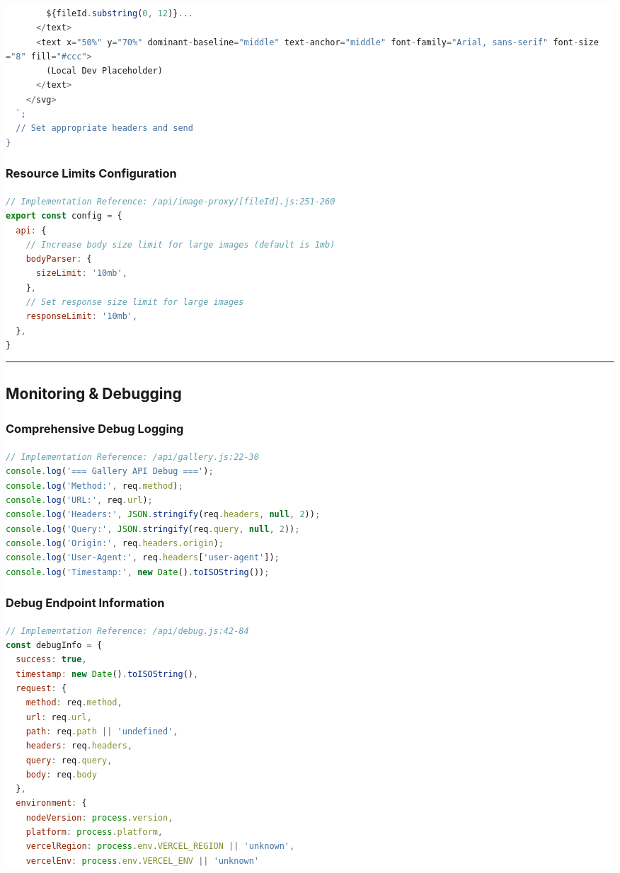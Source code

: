 ```javascript
        ${fileId.substring(0, 12)}...
      </text>
      <text x="50%" y="70%" dominant-baseline="middle" text-anchor="middle" font-family="Arial, sans-serif" font-size="8" fill="#ccc">
        (Local Dev Placeholder)
      </text>
    </svg>
  `;
  // Set appropriate headers and send
}
```

### Resource Limits Configuration
```javascript
// Implementation Reference: /api/image-proxy/[fileId].js:251-260
export const config = {
  api: {
    // Increase body size limit for large images (default is 1mb)
    bodyParser: {
      sizeLimit: '10mb',
    },
    // Set response size limit for large images
    responseLimit: '10mb',
  },
}
```

---

## Monitoring & Debugging

### Comprehensive Debug Logging
```javascript
// Implementation Reference: /api/gallery.js:22-30
console.log('=== Gallery API Debug ===');
console.log('Method:', req.method);
console.log('URL:', req.url);
console.log('Headers:', JSON.stringify(req.headers, null, 2));
console.log('Query:', JSON.stringify(req.query, null, 2));
console.log('Origin:', req.headers.origin);
console.log('User-Agent:', req.headers['user-agent']);
console.log('Timestamp:', new Date().toISOString());
```

### Debug Endpoint Information
```javascript
// Implementation Reference: /api/debug.js:42-84
const debugInfo = {
  success: true,
  timestamp: new Date().toISOString(),
  request: {
    method: req.method,
    url: req.url,
    path: req.path || 'undefined',
    headers: req.headers,
    query: req.query,
    body: req.body
  },
  environment: {
    nodeVersion: process.version,
    platform: process.platform,
    vercelRegion: process.env.VERCEL_REGION || 'unknown',
    vercelEnv: process.env.VERCEL_ENV || 'unknown'
```